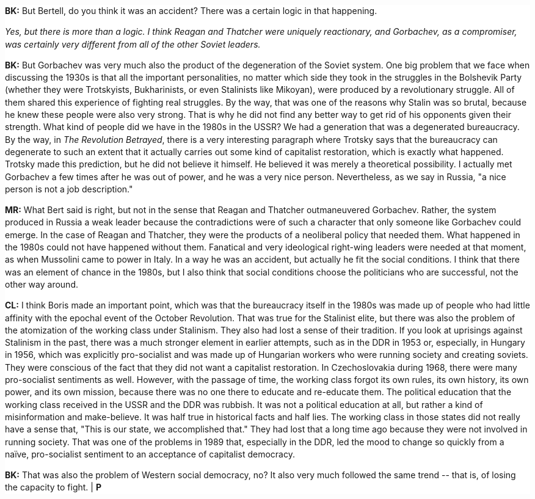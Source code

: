 **BK:** But Bertell, do you think it was an accident? There was a certain logic in that happening.

*Yes, but there is more than a logic. I think Reagan and Thatcher were uniquely reactionary, and Gorbachev, as a compromiser, was certainly very different from all of the other Soviet leaders.*

**BK:** But Gorbachev was very much also the product of the degeneration of the Soviet system. One big problem that we face when discussing the 1930s is that all the important personalities, no matter which side they took in the struggles in the Bolshevik Party (whether they were Trotskyists, Bukharinists, or even Stalinists like Mikoyan), were produced by a revolutionary struggle. All of them shared this experience of fighting real struggles. By the way, that was one of the reasons why Stalin was so brutal, because he knew these people were also very strong. That is why he did not find any better way to get rid of his opponents given their strength. What kind of people did we have in the 1980s in the USSR? We had a generation that was a degenerated bureaucracy. By the way, in *The Revolution Betrayed*, there is a very interesting paragraph where Trotsky says that the bureaucracy can degenerate to such an extent that it actually carries out some kind of capitalist restoration, which is exactly what happened. Trotsky made this prediction, but he did not believe it himself. He believed it was merely a theoretical possibility. I actually met Gorbachev a few times after he was out of power, and he was a very nice person. Nevertheless, as we say in Russia, "a nice person is not a job description."

**MR:** What Bert said is right, but not in the sense that Reagan and Thatcher outmaneuvered Gorbachev. Rather, the system produced in Russia a weak leader because the contradictions were of such a character that only someone like Gorbachev could emerge. In the case of Reagan and Thatcher, they were the products of a neoliberal policy that needed them. What happened in the 1980s could not have happened without them. Fanatical and very ideological right-wing leaders were needed at that moment, as when Mussolini came to power in Italy. In a way he was an accident, but actually he fit the social conditions. I think that there was an element of chance in the 1980s, but I also think that social conditions choose the politicians who are successful, not the other way around.

**CL:** I think Boris made an important point, which was that the bureaucracy itself in the 1980s was made up of people who had little affinity with the epochal event of the October Revolution. That was true for the Stalinist elite, but there was also the problem of the atomization of the working class under Stalinism. They also had lost a sense of their tradition. If you look at uprisings against Stalinism in the past, there was a much stronger element in earlier attempts, such as in the DDR in 1953 or, especially, in Hungary in 1956, which was explicitly pro-socialist and was made up of Hungarian workers who were running society and creating soviets. They were conscious of the fact that they did not want a capitalist restoration. In Czechoslovakia during 1968, there were many pro-socialist sentiments as well. However, with the passage of time, the working class forgot its own rules, its own history, its own power, and its own mission, because there was no one there to educate and re-educate them. The political education that the working class received in the USSR and the DDR was rubbish. It was not a political education at all, but rather a kind of misinformation and make-believe. It was half true in historical facts and half lies. The working class in those states did not really have a sense that, "This is our state, we accomplished that." They had lost that a long time ago because they were not involved in running society. That was one of the problems in 1989 that, especially in the DDR, led the mood to change so quickly from a naïve, pro-socialist sentiment to an acceptance of capitalist democracy.

**BK:** That was also the problem of Western social democracy, no? It also very much followed the same trend -- that is, of losing the capacity to fight. | **P**
